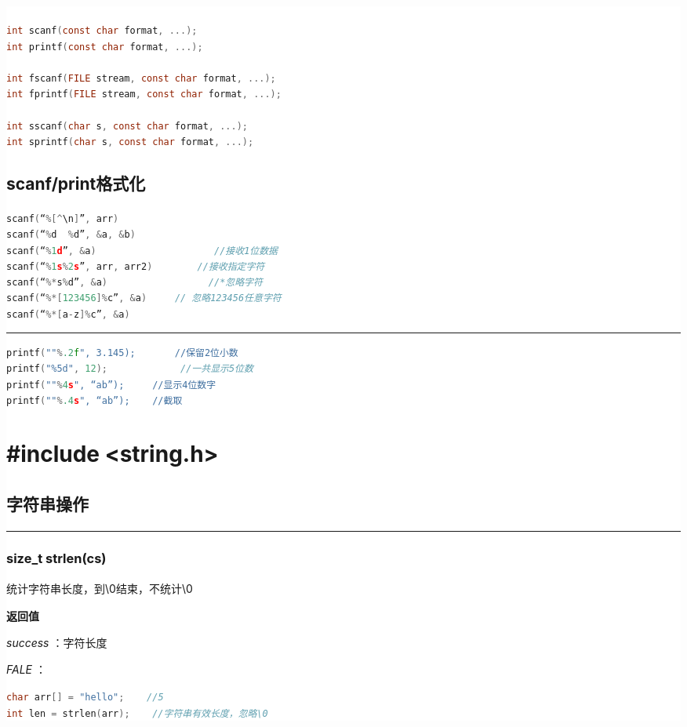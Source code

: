 ```c

int scanf(const char format, ...);
int printf(const char format, ...);

int fscanf(FILE stream, const char format, ...);
int fprintf(FILE stream, const char format, ...);

int sscanf(char s, const char format, ...);
int sprintf(char s, const char format, ...);
```

## scanf/print格式化

```c
scanf(“%[^\n]”, arr)
scanf(“%d  %d”, &a, &b)
scanf(“%1d”, &a)                     //接收1位数据
scanf(“%1s%2s”, arr, arr2)        //接收指定字符
scanf(“%*s%d”, &a)                  //*忽略字符
scanf(“%*[123456]%c”, &a)     // 忽略123456任意字符
scanf(“%*[a-z]%c”, &a)
```

---

```c
printf(""%.2f", 3.145);       //保留2位小数
printf("%5d", 12);             //一共显示5位数
printf(""%4s", “ab”);     //显示4位数字
printf(""%.4s", “ab”);    //截取
```

# #include <string.h>

## 字符串操作

---

### size_t strlen(cs)

统计字符串长度，到\0结束，不统计\0

**返回值**

*success* ：字符长度

*FALE* ：

```c
char arr[] = "hello";    //5
int len = strlen(arr);    //字符串有效长度，忽略\0
```
